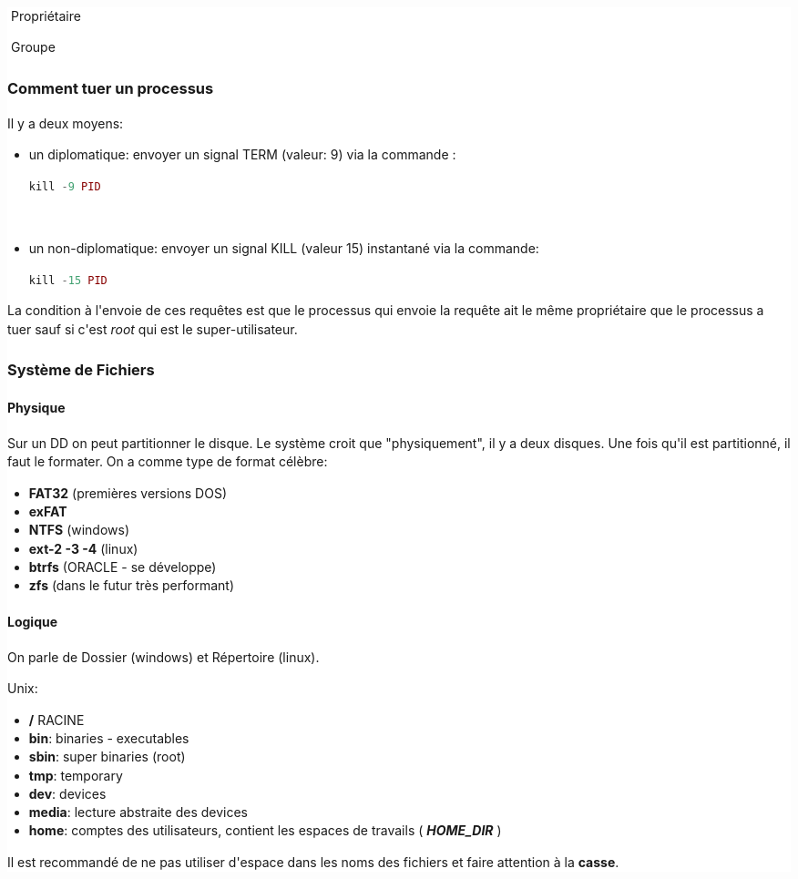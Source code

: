 ​	Propriétaire

​	Groupe



### Comment tuer un processus

Il y a deux moyens:

- un diplomatique: envoyer un signal  TERM (valeur: 9) via la commande :

  ```php
  kill -9 PID
  ```

  ​


- un non-diplomatique: envoyer un signal KILL (valeur 15) instantané via la commande:

  ```php
  kill -15 PID
  ```



La condition à l'envoie de ces requêtes est que le processus qui envoie la requête ait le même propriétaire que le processus a tuer sauf si c'est *root* qui est le super-utilisateur.



### Système de Fichiers

#### Physique

Sur un DD on peut partitionner le disque. Le système croit que "physiquement", il y a deux disques. Une fois qu'il est partitionné, il faut le formater. On a comme type de format célèbre:

- **FAT32** (premières versions DOS)
- **exFAT**
- **NTFS** (windows)
- **ext-2 -3 -4** (linux)
- **btrfs** (ORACLE - se développe)
- **zfs** (dans le futur très performant)

#### Logique

On parle de Dossier (windows) et Répertoire (linux).

Unix:

 -   **/** RACINE
   - **bin**: binaries - executables
   - **sbin**: super binaries (root)
   - **tmp**: temporary
   - **dev**: devices
   - **media**: lecture abstraite des devices
   - **home**: comptes des utilisateurs, contient les espaces de travails ( ***HOME_DIR*** )

Il est recommandé de ne pas utiliser d'espace dans les noms des fichiers et faire attention à la **casse**.
